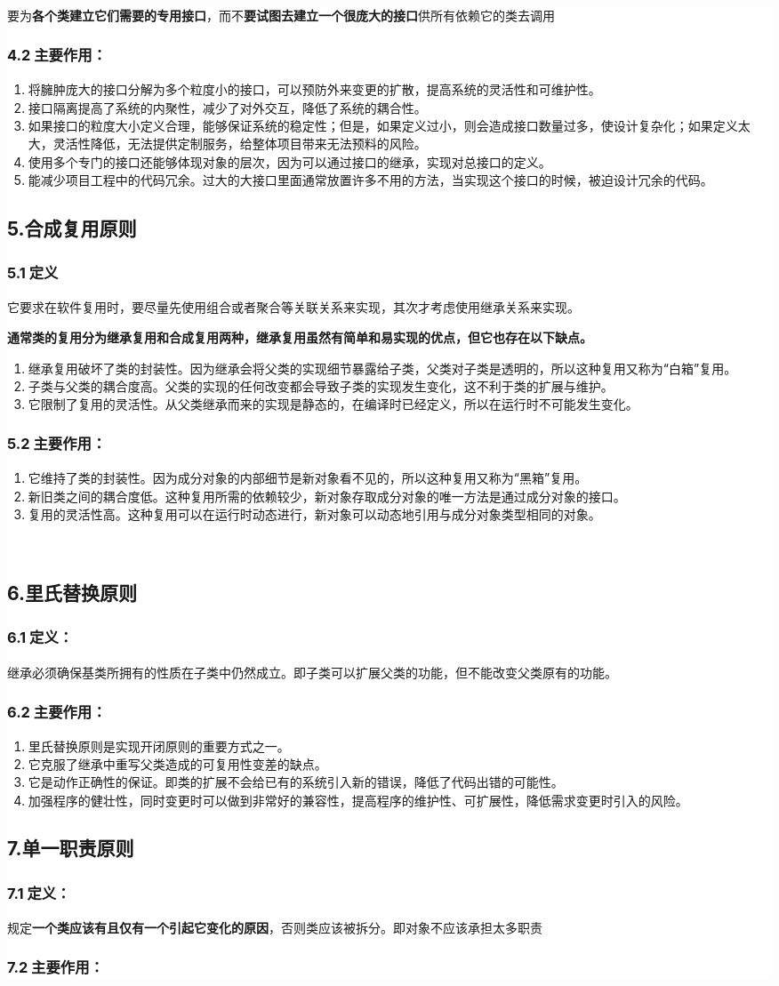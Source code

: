 ​		要为**各个类建立它们需要的专用接口**，而不**要试图去建立一个很庞大的接口**供所有依赖它的类去调用

### 4.2	主要作用：

1. 将臃肿庞大的接口分解为多个粒度小的接口，可以预防外来变更的扩散，提高系统的灵活性和可维护性。
2. 接口隔离提高了系统的内聚性，减少了对外交互，降低了系统的耦合性。
3. 如果接口的粒度大小定义合理，能够保证系统的稳定性；但是，如果定义过小，则会造成接口数量过多，使设计复杂化；如果定义太大，灵活性降低，无法提供定制服务，给整体项目带来无法预料的风险。
4. 使用多个专门的接口还能够体现对象的层次，因为可以通过接口的继承，实现对总接口的定义。
5. 能减少项目工程中的代码冗余。过大的大接口里面通常放置许多不用的方法，当实现这个接口的时候，被迫设计冗余的代码。

## 5.合成复用原则

### 5.1	定义

​		它要求在软件复用时，要尽量先使用组合或者聚合等关联关系来实现，其次才考虑使用继承关系来实现。



**通常类的复用分为继承复用和合成复用两种，继承复用虽然有简单和易实现的优点，但它也存在以下缺点。**

1. 继承复用破坏了类的封装性。因为继承会将父类的实现细节暴露给子类，父类对子类是透明的，所以这种复用又称为“白箱”复用。
2. 子类与父类的耦合度高。父类的实现的任何改变都会导致子类的实现发生变化，这不利于类的扩展与维护。
3. 它限制了复用的灵活性。从父类继承而来的实现是静态的，在编译时已经定义，所以在运行时不可能发生变化。



### 5.2	主要作用：

1. 它维持了类的封装性。因为成分对象的内部细节是新对象看不见的，所以这种复用又称为“黑箱”复用。
2. 新旧类之间的耦合度低。这种复用所需的依赖较少，新对象存取成分对象的唯一方法是通过成分对象的接口。
3. 复用的灵活性高。这种复用可以在运行时动态进行，新对象可以动态地引用与成分对象类型相同的对象。

​	

## 6.里氏替换原则

### 6.1	定义：

​	继承必须确保基类所拥有的性质在子类中仍然成立。即子类可以扩展父类的功能，但不能改变父类原有的功能。

### 6.2	主要作用：

1. 里氏替换原则是实现开闭原则的重要方式之一。
2. 它克服了继承中重写父类造成的可复用性变差的缺点。
3. 它是动作正确性的保证。即类的扩展不会给已有的系统引入新的错误，降低了代码出错的可能性。
4. 加强程序的健壮性，同时变更时可以做到非常好的兼容性，提高程序的维护性、可扩展性，降低需求变更时引入的风险。

## 7.单一职责原则

### 7.1	定义：

​		规定**一个类应该有且仅有一个引起它变化的原因**，否则类应该被拆分。即对象不应该承担太多职责

### 7.2	主要作用：
